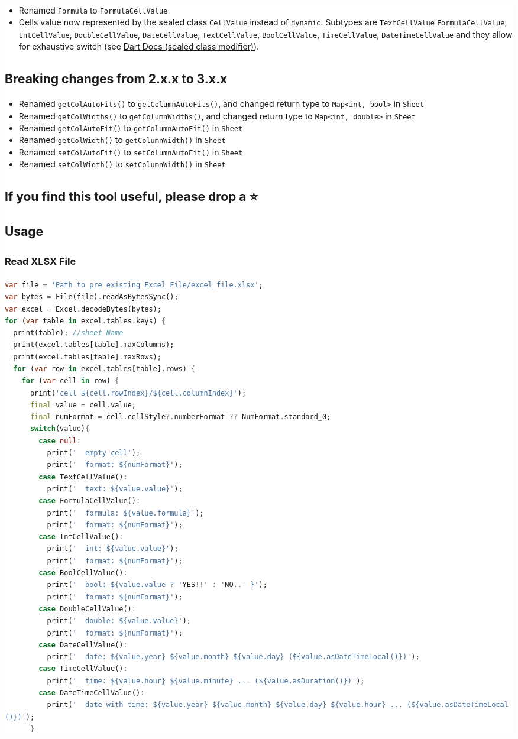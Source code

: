 - Renamed `Formula` to `FormulaCellValue`
- Cells value now represented by the sealed class `CellValue` instead of `dynamic`. Subtypes are `TextCellValue` `FormulaCellValue`, `IntCellValue`, `DoubleCellValue`, `DateCellValue`, `TextCellValue`, `BoolCellValue`, `TimeCellValue`, `DateTimeCellValue` and they allow for exhaustive switch (see [Dart Docs (sealed class modifier)](https://dart.dev/language/class-modifiers#sealed)).

## Breaking changes from 2.x.x to 3.x.x

- Renamed `getColAutoFits()` to `getColumnAutoFits()`, and changed return type to `Map<int, bool>` in `Sheet`
- Renamed `getColWidths()` to `getColumnWidths()`, and changed return type to `Map<int, double>` in `Sheet`
- Renamed `getColAutoFit()` to `getColumnAutoFit()` in `Sheet`
- Renamed `getColWidth()` to `getColumnWidth()` in `Sheet`
- Renamed `setColAutoFit()` to `setColumnAutoFit()` in `Sheet`
- Renamed `setColWidth()` to `setColumnWidth()` in `Sheet`

## If you find this tool useful, please drop a ⭐️

## Usage

### Read XLSX File

```dart
var file = 'Path_to_pre_existing_Excel_File/excel_file.xlsx';
var bytes = File(file).readAsBytesSync();
var excel = Excel.decodeBytes(bytes);
for (var table in excel.tables.keys) {
  print(table); //sheet Name
  print(excel.tables[table].maxColumns);
  print(excel.tables[table].maxRows);
  for (var row in excel.tables[table].rows) {
    for (var cell in row) {
      print('cell ${cell.rowIndex}/${cell.columnIndex}');
      final value = cell.value;
      final numFormat = cell.cellStyle?.numberFormat ?? NumFormat.standard_0;
      switch(value){
        case null:
          print('  empty cell');
          print('  format: ${numFormat}');
        case TextCellValue():
          print('  text: ${value.value}');
        case FormulaCellValue():
          print('  formula: ${value.formula}');
          print('  format: ${numFormat}');
        case IntCellValue():
          print('  int: ${value.value}');
          print('  format: ${numFormat}');
        case BoolCellValue():
          print('  bool: ${value.value ? 'YES!!' : 'NO..' }');
          print('  format: ${numFormat}');
        case DoubleCellValue():
          print('  double: ${value.value}');
          print('  format: ${numFormat}');
        case DateCellValue():
          print('  date: ${value.year} ${value.month} ${value.day} (${value.asDateTimeLocal()})');
        case TimeCellValue():
          print('  time: ${value.hour} ${value.minute} ... (${value.asDuration()})');
        case DateTimeCellValue():
          print('  date with time: ${value.year} ${value.month} ${value.day} ${value.hour} ... (${value.asDateTimeLocal()})');
      }
```